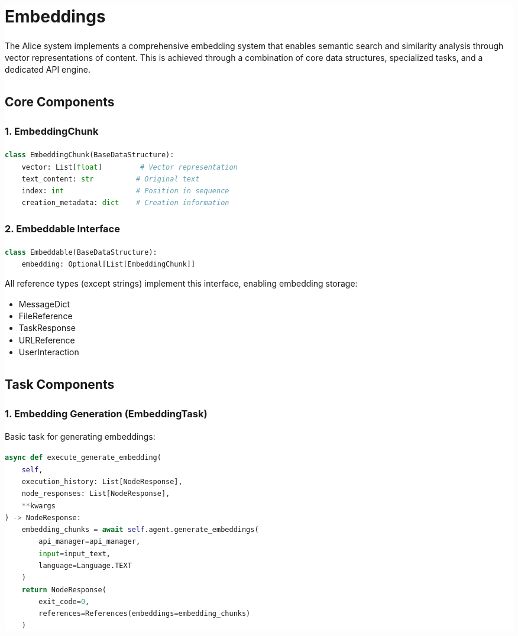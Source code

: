 # Embeddings

The Alice system implements a comprehensive embedding system that enables semantic search and similarity analysis through vector representations of content. This is achieved through a combination of core data structures, specialized tasks, and a dedicated API engine.

## Core Components

### 1. EmbeddingChunk
```python
class EmbeddingChunk(BaseDataStructure):
    vector: List[float]         # Vector representation
    text_content: str          # Original text
    index: int                 # Position in sequence
    creation_metadata: dict    # Creation information
```

### 2. Embeddable Interface
```python
class Embeddable(BaseDataStructure):
    embedding: Optional[List[EmbeddingChunk]]
```
All reference types (except strings) implement this interface, enabling embedding storage:
- MessageDict
- FileReference
- TaskResponse
- URLReference
- UserInteraction

## Task Components

### 1. Embedding Generation (EmbeddingTask)
Basic task for generating embeddings:
```python
async def execute_generate_embedding(
    self,
    execution_history: List[NodeResponse],
    node_responses: List[NodeResponse],
    **kwargs
) -> NodeResponse:
    embedding_chunks = await self.agent.generate_embeddings(
        api_manager=api_manager,
        input=input_text,
        language=Language.TEXT
    )
    return NodeResponse(
        exit_code=0,
        references=References(embeddings=embedding_chunks)
    )
```
